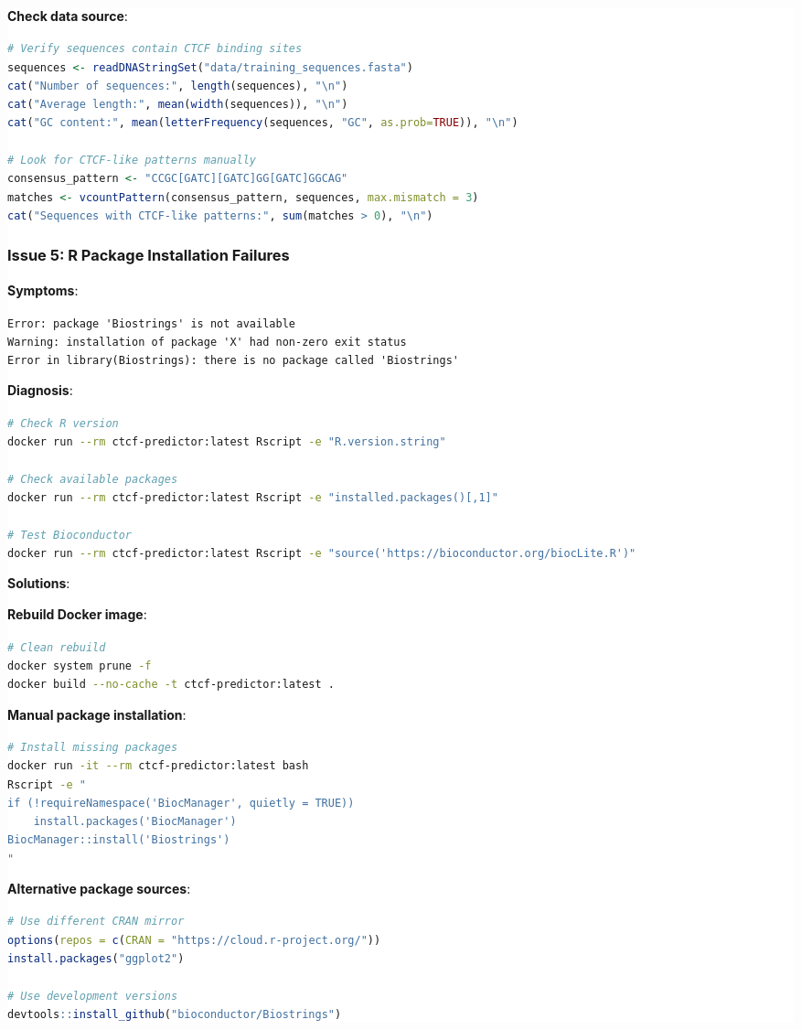 **Check data source**:
```r
# Verify sequences contain CTCF binding sites
sequences <- readDNAStringSet("data/training_sequences.fasta")
cat("Number of sequences:", length(sequences), "\n")
cat("Average length:", mean(width(sequences)), "\n")
cat("GC content:", mean(letterFrequency(sequences, "GC", as.prob=TRUE)), "\n")

# Look for CTCF-like patterns manually
consensus_pattern <- "CCGC[GATC][GATC]GG[GATC]GGCAG"
matches <- vcountPattern(consensus_pattern, sequences, max.mismatch = 3)
cat("Sequences with CTCF-like patterns:", sum(matches > 0), "\n")
```

### Issue 5: R Package Installation Failures

**Symptoms**:
```
Error: package 'Biostrings' is not available
Warning: installation of package 'X' had non-zero exit status
Error in library(Biostrings): there is no package called 'Biostrings'
```

**Diagnosis**:
```bash
# Check R version
docker run --rm ctcf-predictor:latest Rscript -e "R.version.string"

# Check available packages
docker run --rm ctcf-predictor:latest Rscript -e "installed.packages()[,1]"

# Test Bioconductor
docker run --rm ctcf-predictor:latest Rscript -e "source('https://bioconductor.org/biocLite.R')"
```

**Solutions**:

**Rebuild Docker image**:
```bash
# Clean rebuild
docker system prune -f
docker build --no-cache -t ctcf-predictor:latest .
```

**Manual package installation**:
```bash
# Install missing packages
docker run -it --rm ctcf-predictor:latest bash
Rscript -e "
if (!requireNamespace('BiocManager', quietly = TRUE))
    install.packages('BiocManager')
BiocManager::install('Biostrings')
"
```

**Alternative package sources**:
```r
# Use different CRAN mirror
options(repos = c(CRAN = "https://cloud.r-project.org/"))
install.packages("ggplot2")

# Use development versions
devtools::install_github("bioconductor/Biostrings")
```
